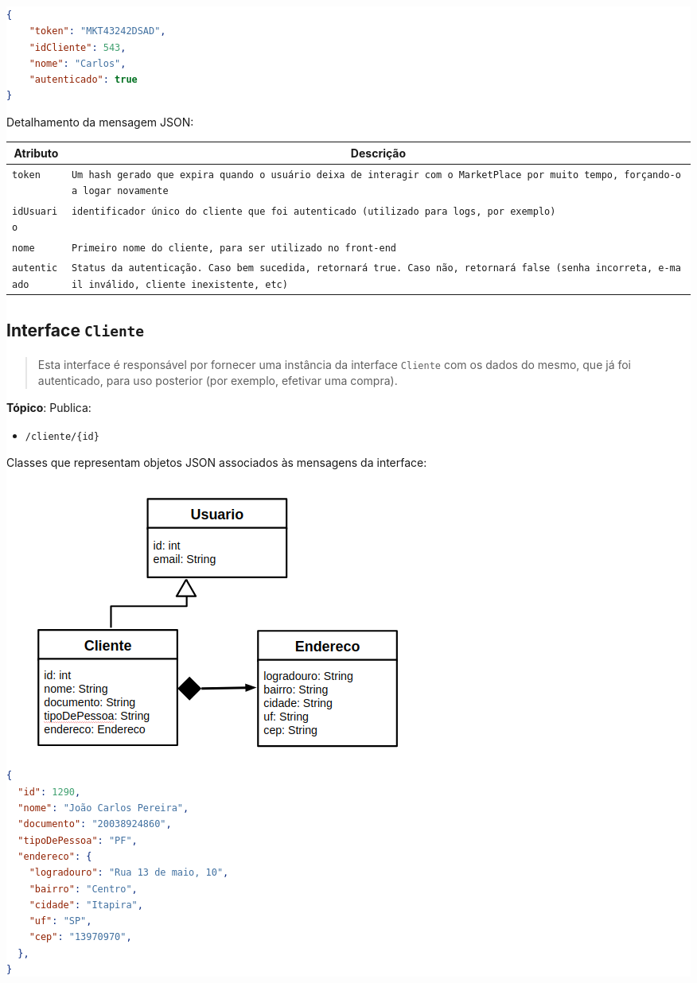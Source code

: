 ~~~json
{
	"token": "MKT43242DSAD",
	"idCliente": 543,
	"nome": "Carlos",
	"autenticado": true
}
~~~

Detalhamento da mensagem JSON:

Atributo | Descrição
-------| --------
`token` | `Um hash gerado que expira quando o usuário deixa de interagir com o MarketPlace por muito tempo, forçando-o a logar novamente`
`idUsuario` | `identificador único do cliente que foi autenticado (utilizado para logs, por exemplo)`
`nome` | `Primeiro nome do cliente, para ser utilizado no front-end`
`autenticado` | `Status da autenticação. Caso bem sucedida, retornará true. Caso não, retornará false (senha incorreta, e-mail inválido, cliente inexistente, etc)`

## Interface `Cliente`

> Esta interface é responsável por fornecer uma instância da interface `Cliente` com os dados do mesmo, que já foi autenticado, para uso posterior (por exemplo, efetivar uma compra).

**Tópico**:
Publica:
* `/cliente/{id}`

Classes que representam objetos JSON associados às mensagens da interface:

![Diagrama Classes REST](images/diagrama-classes-rest-cliente.png)

~~~json
{
  "id": 1290,
  "nome": "João Carlos Pereira",
  "documento": "20038924860",
  "tipoDePessoa": "PF",
  "endereco": {
    "logradouro": "Rua 13 de maio, 10",
    "bairro": "Centro",
    "cidade": "Itapira",
    "uf": "SP",
    "cep": "13970970",
  },
}
~~~

